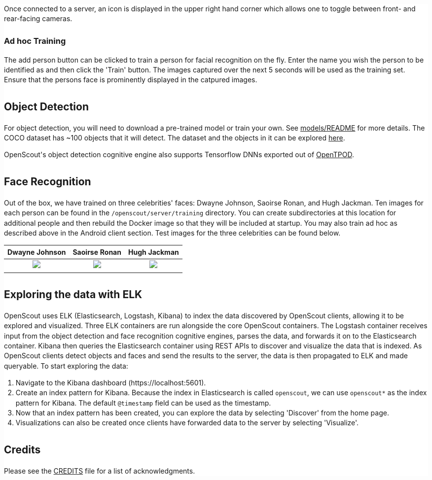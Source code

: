 Once connected to a server, an icon is displayed in the upper right hand corner which allows one to toggle between front- and rear-facing cameras.

### Ad hoc Training

The add person button can be clicked to train a person for facial recognition on the fly. Enter the name you wish the person to be identified as and then click the 'Train' button. The images captured over the next 5 seconds will be used as the training set. Ensure that the persons face is prominently displayed in the catpured images.


## Object Detection

For object detection, you will need to download a pre-trained model or train your own. See [models/README](models/README) for more details. The COCO dataset has ~100 objects that it will detect. The dataset and the objects in it can be explored [here](https://cocodataset.org/#explore).

OpenScout's object detection cognitive engine also supports Tensorflow DNNs exported out of [OpenTPOD](https://github.com/cmusatyalab/opentpod).

## Face Recognition

Out of the box, we have trained on three celebrities' faces: Dwayne Johnson, Saoirse Ronan, and Hugh Jackman. Ten images for each person can be found in the `/openscout/server/training` directory. You can create subdirectories at this location for additional people and then rebuild the Docker image so that they will be included at startup. You may also train ad hoc as described above in the Android client section. Test images for the three celebrities can be found below.

Dwayne Johnson  |  Saoirse Ronan  | Hugh Jackman
:--------------:|:---------------:|:---------------:
<img src="server/training/dwayne_johnson/3.jpg" width="400">  |  <img src="server/training/saoirse_ronan/2.jpg" width="400"> |  <img src="server/training/hugh_jackman/1.jpg" width="400">

## Exploring the data with ELK

OpenScout uses ELK (Elasticsearch, Logstash, Kibana) to index the data discovered by OpenScout clients, allowing it to be explored and visualized. Three ELK containers are run alongside the core OpenScout containers. The Logstash container receives input from the object detection and face recognition cognitive engines, parses the data, and forwards it on to the Elasticsearch container. Kibana then queries the Elasticsearch container using REST APIs to discover and visualize the data that is indexed.  As OpenScout clients detect objects and faces and send the results to the server, the data is then propagated to ELK and made queryable. To start exploring the data:

1. Navigate to the Kibana dashboard (https://localhost:5601).
2. Create an index pattern for Kibana. Because the index in Elasticsearch is called `openscout`, we can use `openscout*` as the index pattern for Kibana. The default `@timestamp` field can be used as the timestamp.
3. Now that an index pattern has been created, you can explore the data by selecting 'Discover' from the home page.
4. Visualizations can also be created once clients have forwarded data to the server by selecting 'Visualize'.

## Credits

Please see the [CREDITS](CREDITS.md) file for a list of acknowledgments.
